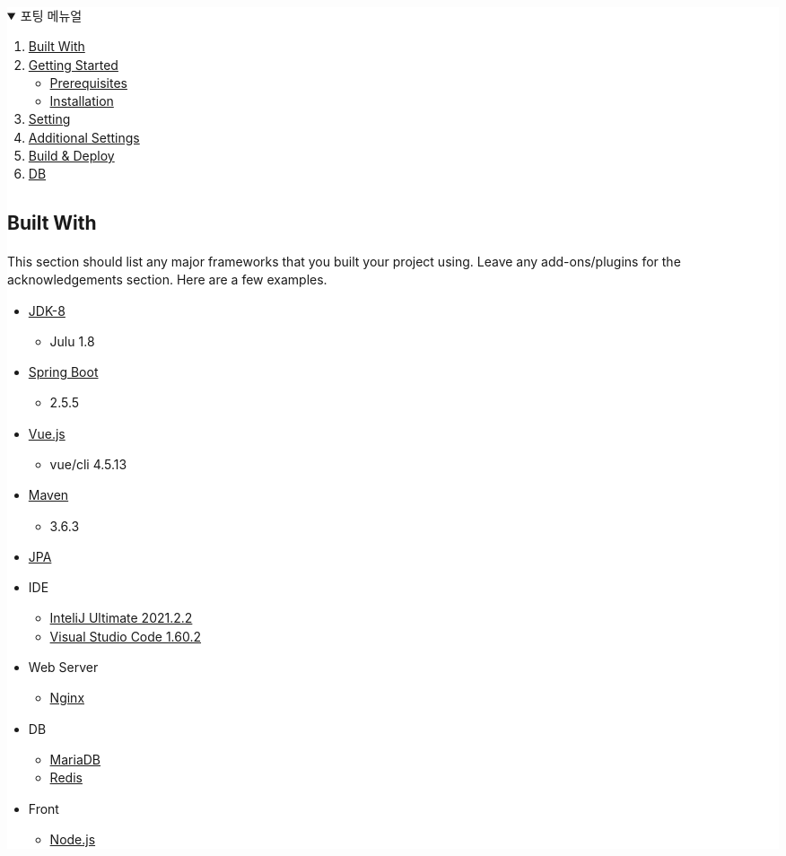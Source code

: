 

<details open="open">
  <summary>포팅 메뉴얼</summary>
  <ol>
    <li>
        <a href="#built-with">Built With</a></li>
    </li>
    <li>
      <a href="#getting-started">Getting Started</a>
      <ul>
        <li><a href="#prerequisites">Prerequisites</a></li>
        <li><a href="#installation">Installation</a></li>
      </ul>
    </li>
    <li><a href="#Setting">Setting</a></li>
    <li><a href="#Additional Settings">Additional Settings</a></li>
    <li><a href="#Build & Deploy">Build & Deploy</a></li>
    <li><a href="#DB">DB</a></li>
  </ol>
</details>

## Built With

This section should list any major frameworks that you built your project using. Leave any add-ons/plugins for the acknowledgements section. Here are a few examples.
* [JDK-8](https://www.oracle.com/kr/java/technologies/javase/javase-jdk8-downloads.html)

    * Julu 1.8

* [Spring Boot](https://spring.io/projects/spring-boot)

    * 2.5.5

* [Vue.js](https://v3.vuejs-korea.org/)

    * vue/cli 4.5.13

* [Maven](https://maven.apache.org)

    * 3.6.3

* [JPA](https://spring.io/projects/spring-data-jpa)

* IDE
    * [InteliJ Ultimate 2021.2.2](https://blog.jetbrains.com/idea/2021/09/intellij-idea-2021-2-2/)
    * [Visual Studio Code 1.60.2](https://code.visualstudio.com/updates/v1_60)
    
* Web Server
    * [Nginx](https://www.nginx.com/)
    
* DB
    * [MariaDB](https://mariadb.org/)
    * [Redis](https://redis.io/)
    
* Front

    * [Node.js](https://nodejs.org/download/release/v14.17.6/)
